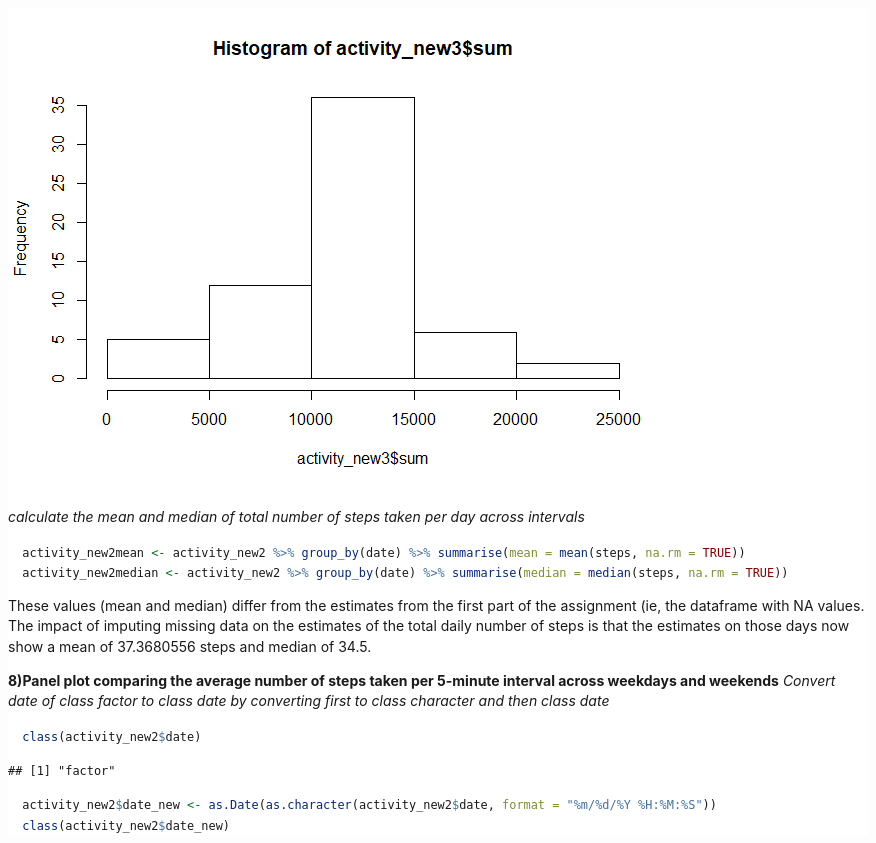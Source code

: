![](PA1_template_files/figure-html/histnewdata-1.png)
  
*calculate the mean and median of total number of steps taken per day across intervals*

```r
  activity_new2mean <- activity_new2 %>% group_by(date) %>% summarise(mean = mean(steps, na.rm = TRUE))
  activity_new2median <- activity_new2 %>% group_by(date) %>% summarise(median = median(steps, na.rm = TRUE))
```
 
These values (mean and median) differ from the estimates from the first part of the assignment
(ie, the dataframe with NA values. The impact of imputing missing data on the estimates of the 
total daily number of steps is that the estimates on those days now show a mean of 37.3680556 steps and median of 34.5.


**8)Panel plot comparing the average number of steps taken per 5-minute interval across weekdays and weekends**
*Convert date of class factor to class date by converting first to class character and then class date*

```r
  class(activity_new2$date)
```

```
## [1] "factor"
```

```r
  activity_new2$date_new <- as.Date(as.character(activity_new2$date, format = "%m/%d/%Y %H:%M:%S"))
  class(activity_new2$date_new)
```
